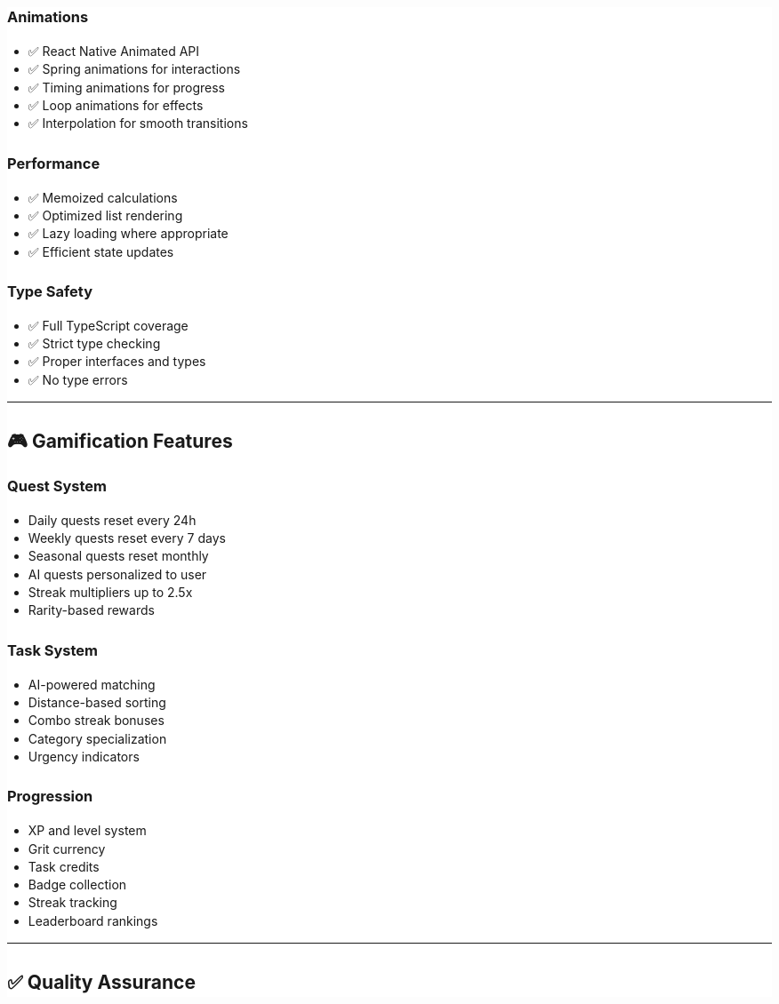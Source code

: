 ### Animations
- ✅ React Native Animated API
- ✅ Spring animations for interactions
- ✅ Timing animations for progress
- ✅ Loop animations for effects
- ✅ Interpolation for smooth transitions

### Performance
- ✅ Memoized calculations
- ✅ Optimized list rendering
- ✅ Lazy loading where appropriate
- ✅ Efficient state updates

### Type Safety
- ✅ Full TypeScript coverage
- ✅ Strict type checking
- ✅ Proper interfaces and types
- ✅ No type errors

---

## 🎮 Gamification Features

### Quest System
- Daily quests reset every 24h
- Weekly quests reset every 7 days
- Seasonal quests reset monthly
- AI quests personalized to user
- Streak multipliers up to 2.5x
- Rarity-based rewards

### Task System
- AI-powered matching
- Distance-based sorting
- Combo streak bonuses
- Category specialization
- Urgency indicators

### Progression
- XP and level system
- Grit currency
- Task credits
- Badge collection
- Streak tracking
- Leaderboard rankings

---

## ✅ Quality Assurance
